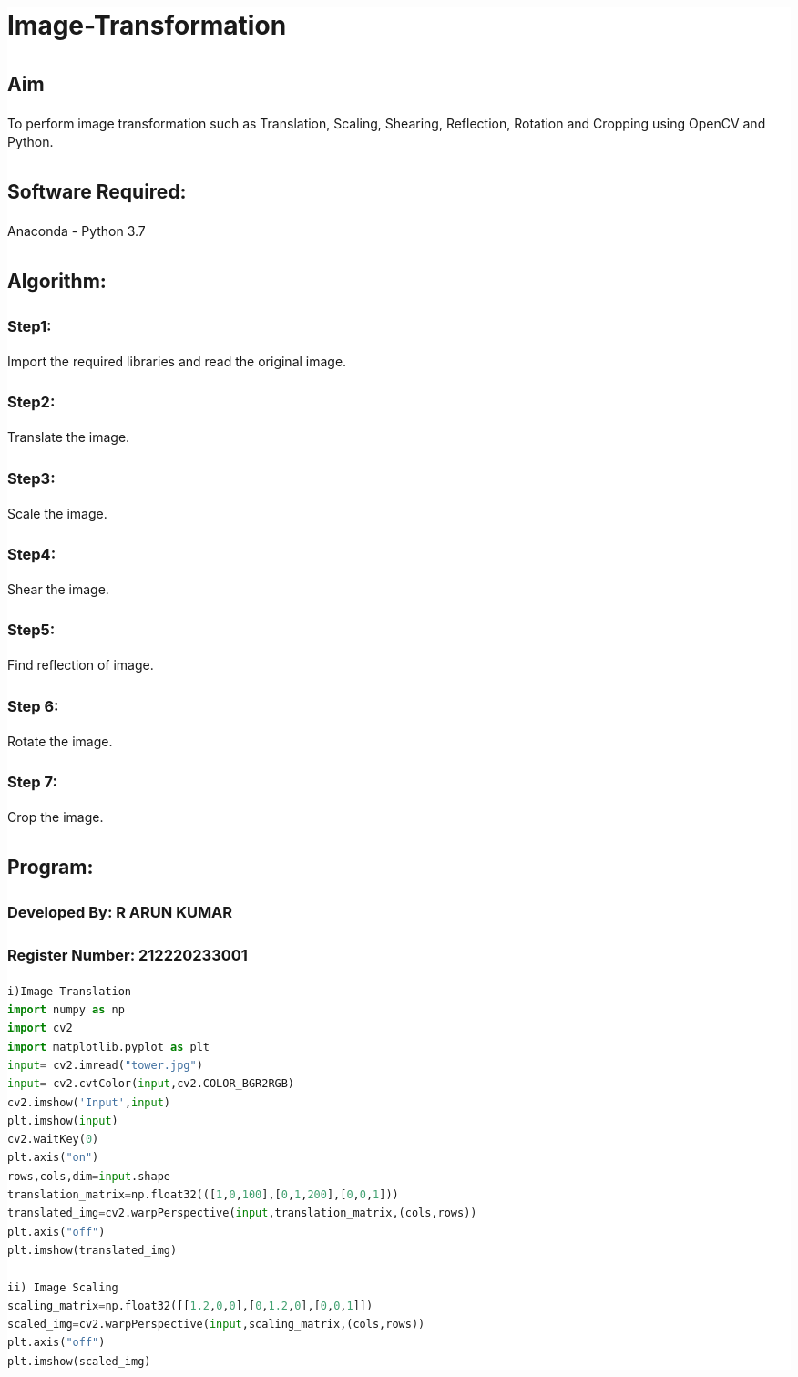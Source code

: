 # Image-Transformation
## Aim
To perform image transformation such as Translation, Scaling, Shearing, Reflection, Rotation and Cropping using OpenCV and Python.

## Software Required:
Anaconda - Python 3.7

## Algorithm:
### Step1:
Import the required libraries and read the original image.

### Step2:
Translate the image.

### Step3:
Scale the image.

### Step4:
Shear the image.

### Step5:
Find reflection of image.

### Step 6:
Rotate the image.

### Step 7:
Crop the image.

## Program:
### Developed By: R ARUN KUMAR
### Register Number: 212220233001
```python
i)Image Translation
import numpy as np
import cv2
import matplotlib.pyplot as plt
input= cv2.imread("tower.jpg")
input= cv2.cvtColor(input,cv2.COLOR_BGR2RGB)
cv2.imshow('Input',input)
plt.imshow(input)
cv2.waitKey(0)
plt.axis("on")
rows,cols,dim=input.shape
translation_matrix=np.float32(([1,0,100],[0,1,200],[0,0,1]))
translated_img=cv2.warpPerspective(input,translation_matrix,(cols,rows))
plt.axis("off")
plt.imshow(translated_img)

ii) Image Scaling
scaling_matrix=np.float32([[1.2,0,0],[0,1.2,0],[0,0,1]])
scaled_img=cv2.warpPerspective(input,scaling_matrix,(cols,rows))
plt.axis("off")
plt.imshow(scaled_img)
```